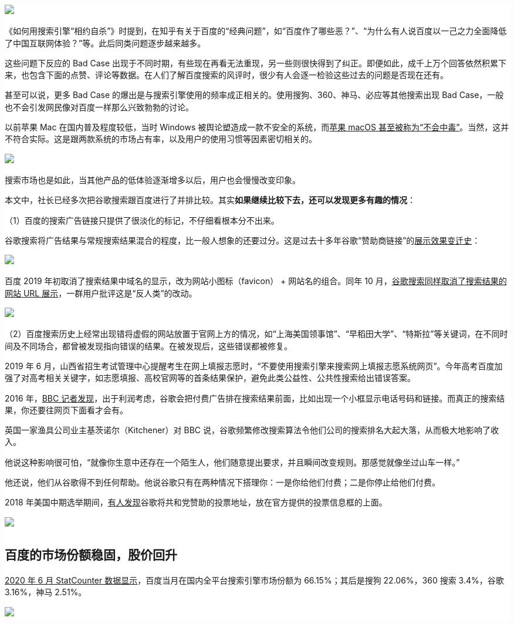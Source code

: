![](https://lishuhang.me/img/2020/07/0712-13.png)

《如何用搜索引擎“相约自杀”》时提到，在知乎有关于百度的“经典问题”，如“百度作了哪些恶？”、“为什么有人说百度以一己之力全面降低了中国互联网体验？”等。此后同类问题逐步越来越多。

这些问题下反应的 Bad Case 出现于不同时期，有些现在再看无法重现，另一些则很快得到了纠正。即便如此，成千上万个回答依然积累下来，也包含下面的点赞、评论等数据。在人们了解百度搜索的风评时，很少有人会逐一检验这些过去的问题是否现在还有。

甚至可以说，更多 Bad Case 的爆出是与搜索引擎使用的频率成正相关的。使用搜狗、360、神马、必应等其他搜索出现 Bad Case，一般也不会引发网民像对百度一样那么兴致勃勃的讨论。

以前苹果 Mac 在国内普及程度较低，当时 Windows 被舆论塑造成一款不安全的系统，而[苹果 macOS 甚至被称为“不会中毒”](http://tech.sina.com.cn/i/2018-04-27/doc-ifztkpip0294377.shtml)。当然，这并不符合实际。这是跟两款系统的市场占有率，以及用户的使用习惯等因素密切相关的。

![](https://lishuhang.me/img/2020/07/0712-14.png)

搜索市场也是如此，当其他产品的低体验逐渐增多以后，用户也会慢慢改变印象。

本文中，社长已经多次把谷歌搜索跟百度进行了并排比较。其实**如果继续比较下去，还可以发现更多有趣的情况**：

（1）百度的搜索广告链接只提供了很淡化的标记，不仔细看根本分不出来。

谷歌搜索将广告结果与常规搜索结果混合的程度，比一般人想象的还要过分。这是过去十多年谷歌“赞助商链接”的[展示效果变迁史](https://searchengineland.com/search-ad-labeling-history-google-bing-254332)：

![](https://lishuhang.me/img/2020/07/0712-15.jpg)

百度 2019 年初取消了搜索结果中域名的显示，改为网站小图标（favicon） + 网站名的组合。同年 10 月，[谷歌搜索同样取消了搜索结果的网站 URL 展示](https://news.ycombinator.com/item?id=21427217)，一群用户批评这是“反人类”的改动。

![](https://lishuhang.me/img/2020/07/0712-16.png)

（2）百度搜索历史上经常出现错将虚假的网站放置于官网上方的情况，如“上海美国领事馆”、“早稻田大学”、“特斯拉”等关键词，在不同时间及不同场合，都曾被发现指向错误的结果。在被发现后，这些错误都被修复。

2019 年 6 月，山西省招生考试管理中心提醒考生在网上填报志愿时，“不要使用搜索引擎来搜索网上填报志愿系统网页”。今年高考百度加强了对高考相关关键字，如志愿填报、高校官网等的首条结果保护，避免此类公益性、公共性搜索给出错误答案。

2016 年，[BBC 记者发现](https://www.bbc.com/zhongwen/simp/china/2016/05/160503_baidu_google_manipulation)，出于利润考虑，谷歌会把付费广告排在搜索结果前面，比如出现一个小框显示电话号码和链接。而真正的搜索结果，你还要往网页下面看才会有。

英国一家渔具公司业主基茨诺尔（Kitchener）对 BBC 说，谷歌频繁修改搜索算法令他们公司的搜索排名大起大落，从而极大地影响了收入。

他说这种影响很可怕，“就像你生意中还存在一个陌生人，他们随意提出要求，并且瞬间改变规则。那感觉就像坐过山车一样。”

他还说，他们从谷歌得不到任何帮助。他说谷歌只有在两种情况下搭理你：一是你给他们付费；二是你停止给他们付费。

2018 年美国中期选举期间，[有人发现](https://twitter.com/AnnieFeighery/status/1059894996600524800/photo/1)谷歌将共和党赞助的投票地址，放在官方提供的投票信息框的上面。

![](https://lishuhang.me/img/2020/07/0712-17.png)

## 百度的市场份额稳固，股价回升

[2020 年 6 月 StatCounter 数据显示](https://gs.statcounter.com/search-engine-market-share/all/china)，百度当月在国内全平台搜索引擎市场份额为 66.15%；其后是搜狗 22.06%，360 搜索 3.4%，谷歌 3.16%，神马 2.51%。

![](https://lishuhang.me/img/2020/07/0712-18.png)
